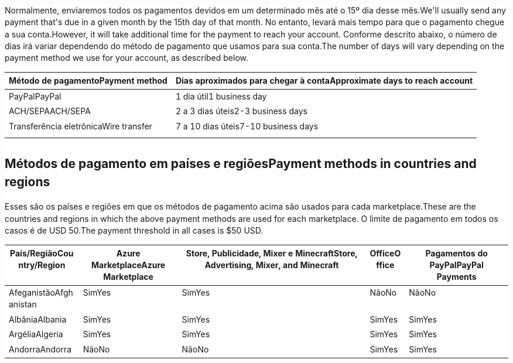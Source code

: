 <span data-ttu-id="74e6c-110">Normalmente, enviaremos todos os pagamentos devidos em um determinado mês até o 15º dia desse mês.</span><span class="sxs-lookup"><span data-stu-id="74e6c-110">We'll usually send any payment that's due in a given month by the 15th day of that month.</span></span> <span data-ttu-id="74e6c-111">No entanto, levará mais tempo para que o pagamento chegue a sua conta.</span><span class="sxs-lookup"><span data-stu-id="74e6c-111">However, it will take additional time for the payment to reach your account.</span></span> <span data-ttu-id="74e6c-112">Conforme descrito abaixo, o número de dias irá variar dependendo do método de pagamento que usamos para sua conta.</span><span class="sxs-lookup"><span data-stu-id="74e6c-112">The number of days will vary depending on the payment method we use for your account, as described below.</span></span>

| <span data-ttu-id="74e6c-113">Método de pagamento</span><span class="sxs-lookup"><span data-stu-id="74e6c-113">Payment method</span></span> | <span data-ttu-id="74e6c-114">Dias aproximados para chegar à conta</span><span class="sxs-lookup"><span data-stu-id="74e6c-114">Approximate days to reach account</span></span> |
| --- | --- |
| <span data-ttu-id="74e6c-115">PayPal</span><span class="sxs-lookup"><span data-stu-id="74e6c-115">PayPal</span></span> | <span data-ttu-id="74e6c-116">1 dia útil</span><span class="sxs-lookup"><span data-stu-id="74e6c-116">1 business day</span></span> |
| <span data-ttu-id="74e6c-117">ACH/SEPA</span><span class="sxs-lookup"><span data-stu-id="74e6c-117">ACH/SEPA</span></span> | <span data-ttu-id="74e6c-118">2 a 3 dias úteis</span><span class="sxs-lookup"><span data-stu-id="74e6c-118">2-3 business days</span></span> |
| <span data-ttu-id="74e6c-119">Transferência eletrônica</span><span class="sxs-lookup"><span data-stu-id="74e6c-119">Wire transfer</span></span> | <span data-ttu-id="74e6c-120">7 a 10 dias úteis</span><span class="sxs-lookup"><span data-stu-id="74e6c-120">7-10 business days</span></span> |
| | |

## <a name="payment-methods-in-countries-and-regions"></a><span data-ttu-id="74e6c-121">Métodos de pagamento em países e regiões</span><span class="sxs-lookup"><span data-stu-id="74e6c-121">Payment methods in countries and regions</span></span>

<span data-ttu-id="74e6c-122">Esses são os países e regiões em que os métodos de pagamento acima são usados para cada marketplace.</span><span class="sxs-lookup"><span data-stu-id="74e6c-122">These are the countries and regions in which the above payment methods are used for each marketplace.</span></span> <span data-ttu-id="74e6c-123">O limite de pagamento em todos os casos é de USD 50.</span><span class="sxs-lookup"><span data-stu-id="74e6c-123">The payment threshold in all cases is $50 USD.</span></span>

| <span data-ttu-id="74e6c-124">País/Região</span><span class="sxs-lookup"><span data-stu-id="74e6c-124">Country/Region</span></span> | <span data-ttu-id="74e6c-125">Azure Marketplace</span><span class="sxs-lookup"><span data-stu-id="74e6c-125">Azure Marketplace</span></span> | <span data-ttu-id="74e6c-126">Store, Publicidade, Mixer e Minecraft</span><span class="sxs-lookup"><span data-stu-id="74e6c-126">Store, Advertising, Mixer, and Minecraft</span></span> | <span data-ttu-id="74e6c-127">Office</span><span class="sxs-lookup"><span data-stu-id="74e6c-127">Office</span></span> | <span data-ttu-id="74e6c-128">Pagamentos do PayPal</span><span class="sxs-lookup"><span data-stu-id="74e6c-128">PayPal Payments</span></span>  |
| --- | --- | --- | --- | --- |
| <span data-ttu-id="74e6c-129">Afeganistão</span><span class="sxs-lookup"><span data-stu-id="74e6c-129">Afghanistan</span></span> | <span data-ttu-id="74e6c-130">Sim</span><span class="sxs-lookup"><span data-stu-id="74e6c-130">Yes</span></span> | <span data-ttu-id="74e6c-131">Sim</span><span class="sxs-lookup"><span data-stu-id="74e6c-131">Yes</span></span> | <span data-ttu-id="74e6c-132">Não</span><span class="sxs-lookup"><span data-stu-id="74e6c-132">No</span></span> | <span data-ttu-id="74e6c-133">Não</span><span class="sxs-lookup"><span data-stu-id="74e6c-133">No</span></span> |
| <span data-ttu-id="74e6c-134">Albânia</span><span class="sxs-lookup"><span data-stu-id="74e6c-134">Albania</span></span> | <span data-ttu-id="74e6c-135">Sim</span><span class="sxs-lookup"><span data-stu-id="74e6c-135">Yes</span></span> | <span data-ttu-id="74e6c-136">Sim</span><span class="sxs-lookup"><span data-stu-id="74e6c-136">Yes</span></span> | <span data-ttu-id="74e6c-137">Sim</span><span class="sxs-lookup"><span data-stu-id="74e6c-137">Yes</span></span> | <span data-ttu-id="74e6c-138">Sim</span><span class="sxs-lookup"><span data-stu-id="74e6c-138">Yes</span></span> |
| <span data-ttu-id="74e6c-139">Argélia</span><span class="sxs-lookup"><span data-stu-id="74e6c-139">Algeria</span></span> | <span data-ttu-id="74e6c-140">Sim</span><span class="sxs-lookup"><span data-stu-id="74e6c-140">Yes</span></span> | <span data-ttu-id="74e6c-141">Sim</span><span class="sxs-lookup"><span data-stu-id="74e6c-141">Yes</span></span> | <span data-ttu-id="74e6c-142">Sim</span><span class="sxs-lookup"><span data-stu-id="74e6c-142">Yes</span></span> | <span data-ttu-id="74e6c-143">Sim</span><span class="sxs-lookup"><span data-stu-id="74e6c-143">Yes</span></span> |
| <span data-ttu-id="74e6c-144">Andorra</span><span class="sxs-lookup"><span data-stu-id="74e6c-144">Andorra</span></span> | <span data-ttu-id="74e6c-145">Não</span><span class="sxs-lookup"><span data-stu-id="74e6c-145">No</span></span> | <span data-ttu-id="74e6c-146">Não</span><span class="sxs-lookup"><span data-stu-id="74e6c-146">No</span></span> | <span data-ttu-id="74e6c-147">Sim</span><span class="sxs-lookup"><span data-stu-id="74e6c-147">Yes</span></span> | <span data-ttu-id="74e6c-148">Sim</span><span class="sxs-lookup"><span data-stu-id="74e6c-148">Yes</span></span> |